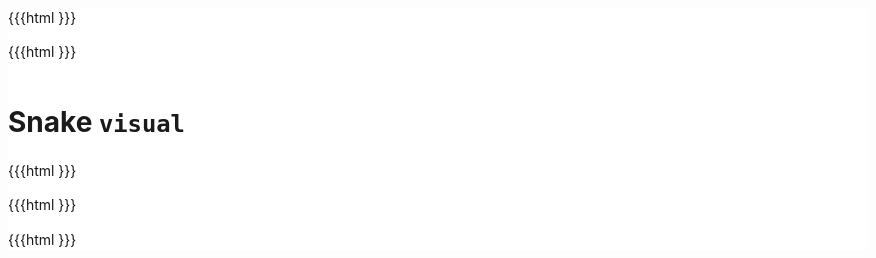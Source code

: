 {{{html
 <canvas width="135" height="135"
     data-getTileDataFunction="Frogger.get8x8Data"
         data-labelColor="#FFFFFF"
         data-address="0"
         data-gridX="8"
         data-gridY="8"
         data-colors='["#808080","#E7DCE9","#E0694D","#966B4C"]'
         data-command=":2x2:9E,9C,9F,9D">
 </canvas>
}}}

{{{html
 <canvas width="135" height="135"
     data-getTileDataFunction="Frogger.get8x8Data"
         data-labelColor="#FFFFFF"
         data-address="0"
         data-gridX="8"
         data-gridY="8"
         data-command=":2x2:E2,E0,E3,E1">
 </canvas>
}}}

# Snake `visual`

{{{html
 <canvas width="135" height="135"
     data-getTileDataFunction="Frogger.get8x8Data"
         data-labelColor="#FFFFFF"
         data-address="0"
         data-gridX="8"
         data-gridY="8"
         data-colors='["#808080","#28E6B3","#97FF00","#F346F0"]'
         data-command=":2x2:B2,B0,B3,B1">
 </canvas>
}}}

{{{html
 <canvas width="135" height="135"
     data-getTileDataFunction="Frogger.get8x8Data"
         data-labelColor="#FFFFFF"
         data-address="0"
         data-gridX="8"
         data-gridY="8"
         data-command=":2x2:B6,B4,B7,B5">
 </canvas>
}}}

{{{html
 <canvas width="135" height="135"
     data-getTileDataFunction="Frogger.get8x8Data"
         data-labelColor="#FFFFFF"
         data-address="0"
         data-gridX="8"
         data-gridY="8"
         data-command=":2x2:BA,B8,BB,B9">
 </canvas>
}}}
